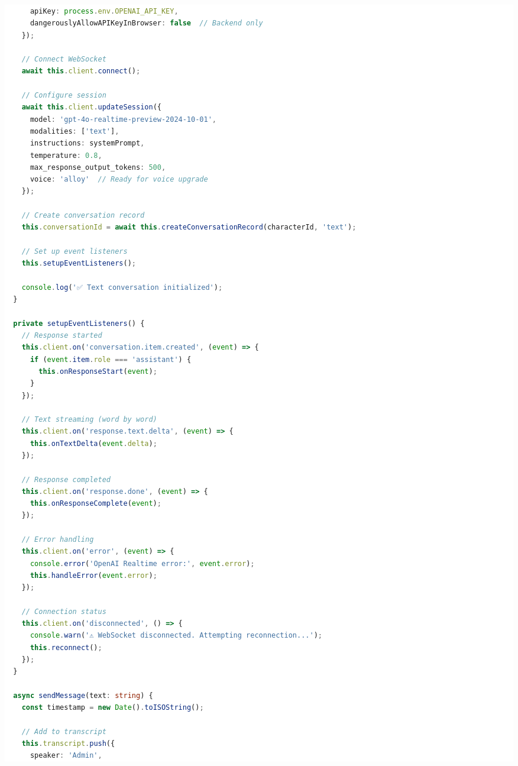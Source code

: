 ```typescript
      apiKey: process.env.OPENAI_API_KEY,
      dangerouslyAllowAPIKeyInBrowser: false  // Backend only
    });

    // Connect WebSocket
    await this.client.connect();

    // Configure session
    await this.client.updateSession({
      model: 'gpt-4o-realtime-preview-2024-10-01',
      modalities: ['text'],
      instructions: systemPrompt,
      temperature: 0.8,
      max_response_output_tokens: 500,
      voice: 'alloy'  // Ready for voice upgrade
    });

    // Create conversation record
    this.conversationId = await this.createConversationRecord(characterId, 'text');

    // Set up event listeners
    this.setupEventListeners();

    console.log('✅ Text conversation initialized');
  }

  private setupEventListeners() {
    // Response started
    this.client.on('conversation.item.created', (event) => {
      if (event.item.role === 'assistant') {
        this.onResponseStart(event);
      }
    });

    // Text streaming (word by word)
    this.client.on('response.text.delta', (event) => {
      this.onTextDelta(event.delta);
    });

    // Response completed
    this.client.on('response.done', (event) => {
      this.onResponseComplete(event);
    });

    // Error handling
    this.client.on('error', (event) => {
      console.error('OpenAI Realtime error:', event.error);
      this.handleError(event.error);
    });

    // Connection status
    this.client.on('disconnected', () => {
      console.warn('⚠️ WebSocket disconnected. Attempting reconnection...');
      this.reconnect();
    });
  }

  async sendMessage(text: string) {
    const timestamp = new Date().toISOString();

    // Add to transcript
    this.transcript.push({
      speaker: 'Admin',
```